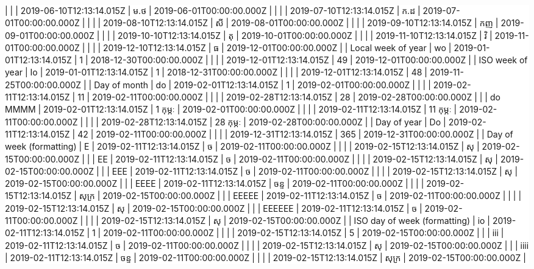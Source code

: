 |                                      |              | 2019-06-10T12:13:14.015Z | ម.ថ                                           | 2019-06-01T00:00:00.000Z |
|                                      |              | 2019-07-10T12:13:14.015Z | ក.ដ                                           | 2019-07-01T00:00:00.000Z |
|                                      |              | 2019-08-10T12:13:14.015Z | សី                                            | 2019-08-01T00:00:00.000Z |
|                                      |              | 2019-09-10T12:13:14.015Z | កញ                                            | 2019-09-01T00:00:00.000Z |
|                                      |              | 2019-10-10T12:13:14.015Z | តុ                                            | 2019-10-01T00:00:00.000Z |
|                                      |              | 2019-11-10T12:13:14.015Z | វិ                                            | 2019-11-01T00:00:00.000Z |
|                                      |              | 2019-12-10T12:13:14.015Z | ធ                                             | 2019-12-01T00:00:00.000Z |
| Local week of year                   | wo           | 2019-01-01T12:13:14.015Z | 1                                             | 2018-12-30T00:00:00.000Z |
|                                      |              | 2019-12-01T12:13:14.015Z | 49                                            | 2019-12-01T00:00:00.000Z |
| ISO week of year                     | Io           | 2019-01-01T12:13:14.015Z | 1                                             | 2018-12-31T00:00:00.000Z |
|                                      |              | 2019-12-01T12:13:14.015Z | 48                                            | 2019-11-25T00:00:00.000Z |
| Day of month                         | do           | 2019-02-01T12:13:14.015Z | 1                                             | 2019-02-01T00:00:00.000Z |
|                                      |              | 2019-02-11T12:13:14.015Z | 11                                            | 2019-02-11T00:00:00.000Z |
|                                      |              | 2019-02-28T12:13:14.015Z | 28                                            | 2019-02-28T00:00:00.000Z |
|                                      | do MMMM      | 2019-02-01T12:13:14.015Z | 1 កុម្ភៈ                                      | 2019-02-01T00:00:00.000Z |
|                                      |              | 2019-02-11T12:13:14.015Z | 11 កុម្ភៈ                                     | 2019-02-11T00:00:00.000Z |
|                                      |              | 2019-02-28T12:13:14.015Z | 28 កុម្ភៈ                                     | 2019-02-28T00:00:00.000Z |
| Day of year                          | Do           | 2019-02-11T12:13:14.015Z | 42                                            | 2019-02-11T00:00:00.000Z |
|                                      |              | 2019-12-31T12:13:14.015Z | 365                                           | 2019-12-31T00:00:00.000Z |
| Day of week (formatting)             | E            | 2019-02-11T12:13:14.015Z | ច                                             | 2019-02-11T00:00:00.000Z |
|                                      |              | 2019-02-15T12:13:14.015Z | សុ                                            | 2019-02-15T00:00:00.000Z |
|                                      | EE           | 2019-02-11T12:13:14.015Z | ច                                             | 2019-02-11T00:00:00.000Z |
|                                      |              | 2019-02-15T12:13:14.015Z | សុ                                            | 2019-02-15T00:00:00.000Z |
|                                      | EEE          | 2019-02-11T12:13:14.015Z | ច                                             | 2019-02-11T00:00:00.000Z |
|                                      |              | 2019-02-15T12:13:14.015Z | សុ                                            | 2019-02-15T00:00:00.000Z |
|                                      | EEEE         | 2019-02-11T12:13:14.015Z | ចន្ទ                                          | 2019-02-11T00:00:00.000Z |
|                                      |              | 2019-02-15T12:13:14.015Z | សុក្រ                                         | 2019-02-15T00:00:00.000Z |
|                                      | EEEEE        | 2019-02-11T12:13:14.015Z | ច                                             | 2019-02-11T00:00:00.000Z |
|                                      |              | 2019-02-15T12:13:14.015Z | សុ                                            | 2019-02-15T00:00:00.000Z |
|                                      | EEEEEE       | 2019-02-11T12:13:14.015Z | ច                                             | 2019-02-11T00:00:00.000Z |
|                                      |              | 2019-02-15T12:13:14.015Z | សុ                                            | 2019-02-15T00:00:00.000Z |
| ISO day of week (formatting)         | io           | 2019-02-11T12:13:14.015Z | 1                                             | 2019-02-11T00:00:00.000Z |
|                                      |              | 2019-02-15T12:13:14.015Z | 5                                             | 2019-02-15T00:00:00.000Z |
|                                      | iii          | 2019-02-11T12:13:14.015Z | ច                                             | 2019-02-11T00:00:00.000Z |
|                                      |              | 2019-02-15T12:13:14.015Z | សុ                                            | 2019-02-15T00:00:00.000Z |
|                                      | iiii         | 2019-02-11T12:13:14.015Z | ចន្ទ                                          | 2019-02-11T00:00:00.000Z |
|                                      |              | 2019-02-15T12:13:14.015Z | សុក្រ                                         | 2019-02-15T00:00:00.000Z |